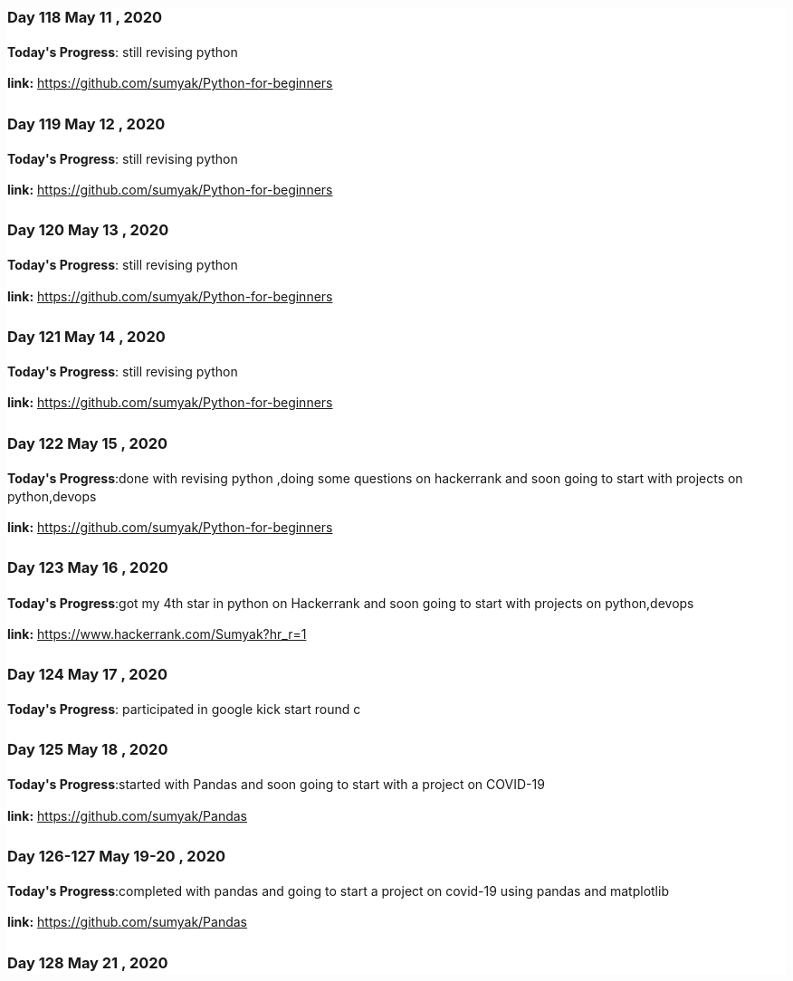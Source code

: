 
### Day 118   May 11 , 2020

**Today's Progress**: still revising python

**link:**  https://github.com/sumyak/Python-for-beginners

### Day 119   May 12 , 2020

**Today's Progress**: still revising python

**link:**  https://github.com/sumyak/Python-for-beginners

### Day 120   May 13 , 2020

**Today's Progress**: still revising python

**link:**  https://github.com/sumyak/Python-for-beginners

### Day 121   May 14 , 2020

**Today's Progress**: still revising python

**link:**  https://github.com/sumyak/Python-for-beginners

### Day 122   May 15 , 2020

**Today's Progress**:done with revising python ,doing some questions on hackerrank and soon going to start with projects on python,devops

**link:**  https://github.com/sumyak/Python-for-beginners

### Day 123   May 16 , 2020

**Today's Progress**:got my 4th star in python on Hackerrank and soon going to start with projects on python,devops

**link:**  https://www.hackerrank.com/Sumyak?hr_r=1

### Day 124   May 17 , 2020

**Today's Progress**: participated in google kick start round c

### Day 125   May 18 , 2020

**Today's Progress**:started with Pandas and soon going to start with a project on COVID-19

**link:** https://github.com/sumyak/Pandas

### Day 126-127   May 19-20 , 2020

**Today's Progress**:completed with pandas and going to start a project on covid-19 using pandas and matplotlib

**link:** https://github.com/sumyak/Pandas

### Day 128   May 21 , 2020
